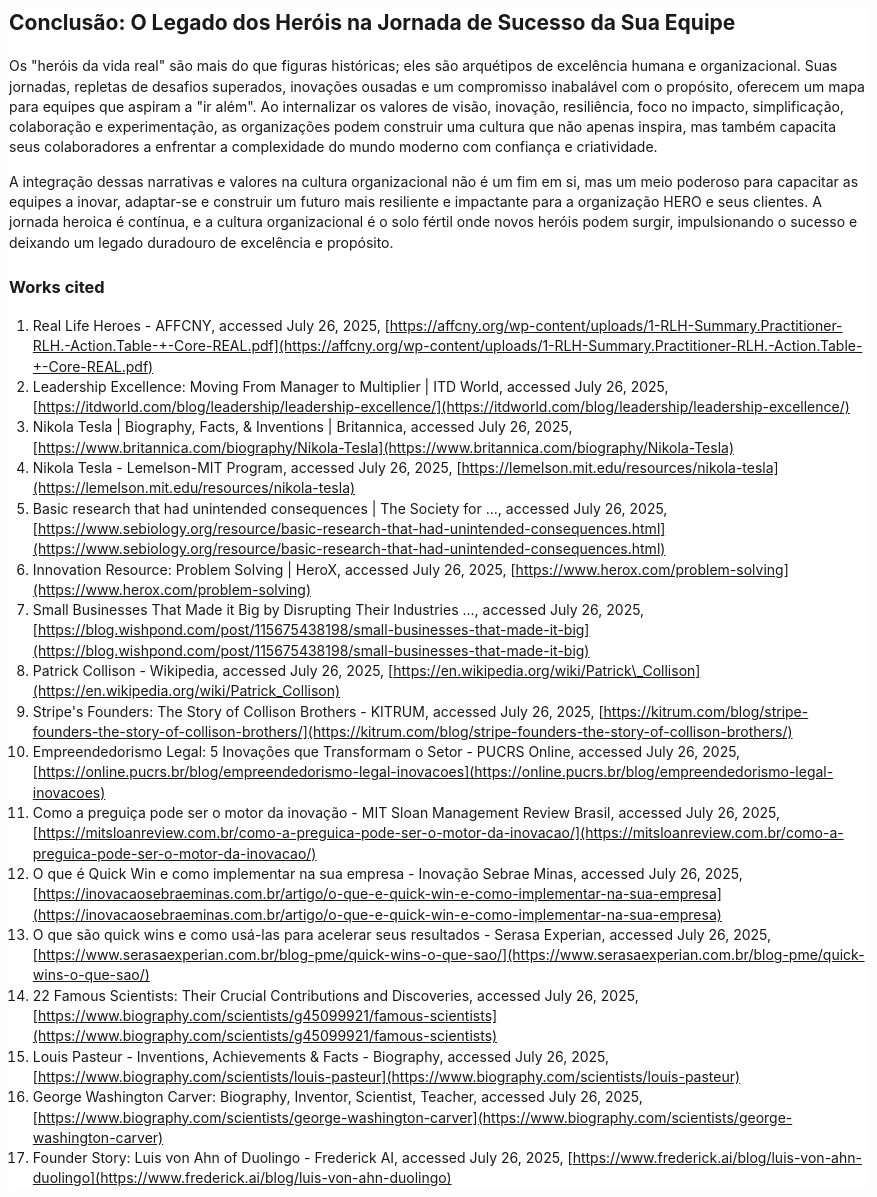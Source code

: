 ## **Conclusão: O Legado dos Heróis na Jornada de Sucesso da Sua Equipe**

Os "heróis da vida real" são mais do que figuras históricas; eles são arquétipos de excelência humana e organizacional. Suas jornadas, repletas de desafios superados, inovações ousadas e um compromisso inabalável com o propósito, oferecem um mapa para equipes que aspiram a "ir além". Ao internalizar os valores de visão, inovação, resiliência, foco no impacto, simplificação, colaboração e experimentação, as organizações podem construir uma cultura que não apenas inspira, mas também capacita seus colaboradores a enfrentar a complexidade do mundo moderno com confiança e criatividade.

A integração dessas narrativas e valores na cultura organizacional não é um fim em si, mas um meio poderoso para capacitar as equipes a inovar, adaptar-se e construir um futuro mais resiliente e impactante para a organização HERO e seus clientes. A jornada heroica é contínua, e a cultura organizacional é o solo fértil onde novos heróis podem surgir, impulsionando o sucesso e deixando um legado duradouro de excelência e propósito.

### **Works cited**

1. Real Life Heroes \- AFFCNY, accessed July 26, 2025, [https://affcny.org/wp-content/uploads/1-RLH-Summary.Practitioner-RLH.-Action.Table-+-Core-REAL.pdf](https://affcny.org/wp-content/uploads/1-RLH-Summary.Practitioner-RLH.-Action.Table-+-Core-REAL.pdf)  
2. Leadership Excellence: Moving From Manager to Multiplier | ITD World, accessed July 26, 2025, [https://itdworld.com/blog/leadership/leadership-excellence/](https://itdworld.com/blog/leadership/leadership-excellence/)  
3. Nikola Tesla | Biography, Facts, & Inventions | Britannica, accessed July 26, 2025, [https://www.britannica.com/biography/Nikola-Tesla](https://www.britannica.com/biography/Nikola-Tesla)  
4. Nikola Tesla \- Lemelson-MIT Program, accessed July 26, 2025, [https://lemelson.mit.edu/resources/nikola-tesla](https://lemelson.mit.edu/resources/nikola-tesla)  
5. Basic research that had unintended consequences | The Society for ..., accessed July 26, 2025, [https://www.sebiology.org/resource/basic-research-that-had-unintended-consequences.html](https://www.sebiology.org/resource/basic-research-that-had-unintended-consequences.html)  
6. Innovation Resource: Problem Solving | HeroX, accessed July 26, 2025, [https://www.herox.com/problem-solving](https://www.herox.com/problem-solving)  
7. Small Businesses That Made it Big by Disrupting Their Industries ..., accessed July 26, 2025, [https://blog.wishpond.com/post/115675438198/small-businesses-that-made-it-big](https://blog.wishpond.com/post/115675438198/small-businesses-that-made-it-big)  
8. Patrick Collison \- Wikipedia, accessed July 26, 2025, [https://en.wikipedia.org/wiki/Patrick\_Collison](https://en.wikipedia.org/wiki/Patrick_Collison)  
9. Stripe's Founders: The Story of Collison Brothers \- KITRUM, accessed July 26, 2025, [https://kitrum.com/blog/stripe-founders-the-story-of-collison-brothers/](https://kitrum.com/blog/stripe-founders-the-story-of-collison-brothers/)  
10. Empreendedorismo Legal: 5 Inovações que Transformam o Setor \- PUCRS Online, accessed July 26, 2025, [https://online.pucrs.br/blog/empreendedorismo-legal-inovacoes](https://online.pucrs.br/blog/empreendedorismo-legal-inovacoes)  
11. Como a preguiça pode ser o motor da inovação \- MIT Sloan Management Review Brasil, accessed July 26, 2025, [https://mitsloanreview.com.br/como-a-preguica-pode-ser-o-motor-da-inovacao/](https://mitsloanreview.com.br/como-a-preguica-pode-ser-o-motor-da-inovacao/)  
12. O que é Quick Win e como implementar na sua empresa \- Inovação Sebrae Minas, accessed July 26, 2025, [https://inovacaosebraeminas.com.br/artigo/o-que-e-quick-win-e-como-implementar-na-sua-empresa](https://inovacaosebraeminas.com.br/artigo/o-que-e-quick-win-e-como-implementar-na-sua-empresa)  
13. O que são quick wins e como usá-las para acelerar seus resultados \- Serasa Experian, accessed July 26, 2025, [https://www.serasaexperian.com.br/blog-pme/quick-wins-o-que-sao/](https://www.serasaexperian.com.br/blog-pme/quick-wins-o-que-sao/)  
14. 22 Famous Scientists: Their Crucial Contributions and Discoveries, accessed July 26, 2025, [https://www.biography.com/scientists/g45099921/famous-scientists](https://www.biography.com/scientists/g45099921/famous-scientists)  
15. Louis Pasteur \- Inventions, Achievements & Facts \- Biography, accessed July 26, 2025, [https://www.biography.com/scientists/louis-pasteur](https://www.biography.com/scientists/louis-pasteur)  
16. George Washington Carver: Biography, Inventor, Scientist, Teacher, accessed July 26, 2025, [https://www.biography.com/scientists/george-washington-carver](https://www.biography.com/scientists/george-washington-carver)  
17. Founder Story: Luis von Ahn of Duolingo \- Frederick AI, accessed July 26, 2025, [https://www.frederick.ai/blog/luis-von-ahn-duolingo](https://www.frederick.ai/blog/luis-von-ahn-duolingo)  
